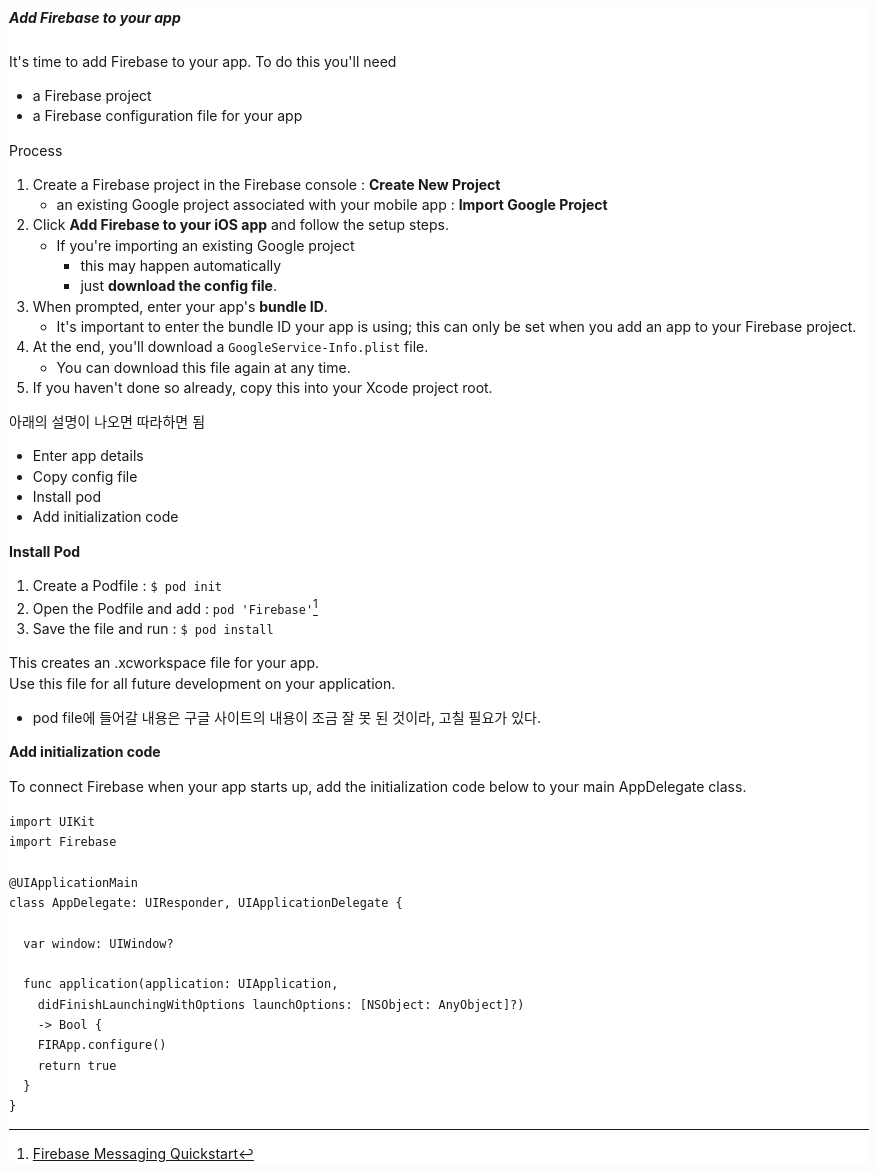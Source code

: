 ##### Add Firebase to your app

It's time to add Firebase to your app. To do this you'll need

* a Firebase project
* a Firebase configuration file for your app

Process

1. Create a Firebase project in the Firebase console : **Create New Project**
	* an existing Google project associated with your mobile app : **Import Google Project**
2. Click **Add Firebase to your iOS app** and follow the setup steps.
	* If you're importing an existing Google project
		* this may happen automatically
		* just **download the config file**.
3. When prompted, enter your app's **bundle ID**.
	* It's important to enter the bundle ID your app is using; this can only be set when you add an app to your Firebase project.
4. At the end, you'll download a `GoogleService-Info.plist` file.
	* You can download this file again at any time.
5. If you haven't done so already, copy this into your Xcode project root.

아래의 설명이 나오면 따라하면 됨

* Enter app details
* Copy config file
* Install pod
* Add initialization code

**Install Pod**

1. Create a Podfile : `$ pod init`
2. Open the Podfile and add : `pod 'Firebase'`[^QuickStart]
3. Save the file and run : `$ pod install`

This creates an .xcworkspace file for your app.   
Use this file for all future development on your application.

* pod file에 들어갈 내용은 구글 사이트의 내용이 조금 잘 못 된 것이라, 고칠 필요가 있다.

**Add initialization code**

To connect Firebase when your app starts up, add the initialization code below to your main AppDelegate class.

```
import UIKit
import Firebase

@UIApplicationMain
class AppDelegate: UIResponder, UIApplicationDelegate {

  var window: UIWindow?

  func application(application: UIApplication,
    didFinishLaunchingWithOptions launchOptions: [NSObject: AnyObject]?)
    -> Bool {
    FIRApp.configure()
    return true
  }
}
```


[^Firebase_Blog]: [Firebase, 통합 앱 플랫폼으로 확장](http://googledevkr.blogspot.kr/2016/05/firebase-8-firebase-google43.html)
[^Firebase]: [Welcome to Firebase](https://console.firebase.google.com)
[^QuickStart]: [Firebase Messaging Quickstart](https://github.com/firebase/quickstart-ios/tree/master/messaging/)
[^APNS]: [Apple Push Notification Service](https://developer.apple.com/library/ios/documentation/NetworkingInternet/Conceptual/RemoteNotificationsPG/Chapters/ApplePushService.html)
[^Pod_Update]: [iOS - Firebase error: Use of unresolved identifier FIRApp running supplied code](http://stackoverflow.com/questions/37328508/ios-firebase-error-use-of-unresolved-identifier-firapp-running-supplied-code)
[^Notifications_Console]: [Send a message from the Notifications console](https://firebase.google.com/docs/notifications/ios/console-audience#add_the_sdk)
[^Method_Swizzling]: [Method Swizzling이란?](http://minsone.github.io/mac/ios/what-is-method-swizzling-in-swift)